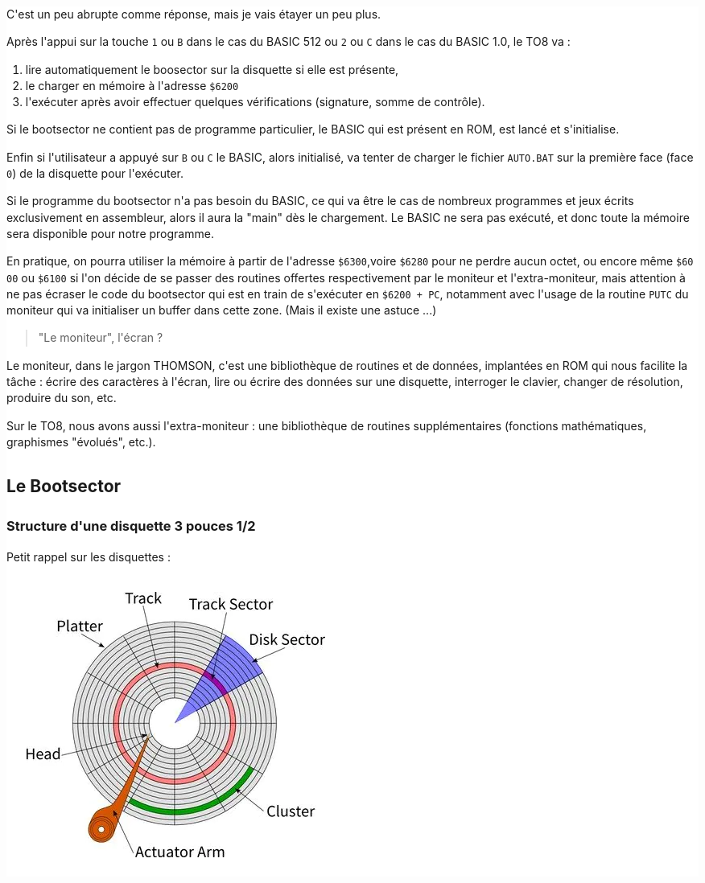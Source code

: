 C'est un peu abrupte comme réponse, mais je vais étayer un peu plus.

Après l'appui sur la touche `1` ou `B` dans le cas du BASIC 512 ou `2` ou `C` dans le cas du BASIC 1.0,
le TO8 va : 

1. lire automatiquement le boosector sur la disquette si elle est présente, 
2. le charger en mémoire à l'adresse `$6200`
3. l'exécuter après avoir effectuer quelques vérifications (signature, somme de contrôle).

Si le bootsector ne contient pas de programme particulier, le BASIC qui est présent en ROM, est lancé et s'initialise.

Enfin si l'utilisateur a appuyé sur `B` ou `C` le BASIC, alors initialisé, va tenter de charger le fichier `AUTO.BAT` sur la première face (face `0`) de la disquette pour l'exécuter. 

Si le programme du bootsector n'a pas besoin du BASIC, ce qui va être le cas de nombreux programmes et jeux écrits exclusivement en assembleur, alors il aura la "main" dès le chargement. Le BASIC ne sera pas exécuté, et donc toute la mémoire sera disponible pour notre programme.

En pratique, on pourra utiliser la mémoire à partir de l'adresse `$6300`,voire `$6280` pour ne perdre aucun octet, ou encore même `$6000` ou `$6100` si l'on décide de se passer des routines offertes respectivement par le moniteur et l'extra-moniteur, mais attention à ne pas écraser le code du bootsector qui est en train de s'exécuter en `$6200 + PC`, notamment avec l'usage de la routine `PUTC` du moniteur qui va initialiser un buffer dans cette zone. (Mais il existe une astuce ...)

> "Le moniteur", l'écran ?

Le moniteur, dans le jargon THOMSON, c'est une bibliothèque de routines et de données, implantées en ROM qui nous facilite la tâche : écrire des caractères à l'écran, lire ou écrire des données sur une disquette, interroger le clavier, changer de résolution, produire du son, etc.

Sur le TO8, nous avons aussi l'extra-moniteur : une bibliothèque de routines supplémentaires (fonctions mathématiques, graphismes "évolués", etc.).

## Le Bootsector

### Structure d'une disquette 3 pouces 1/2

Petit rappel sur les disquettes :

![FloppyDisk](/images/6809-thomson-to8-bootsector/floppy-disk-structure.png)
